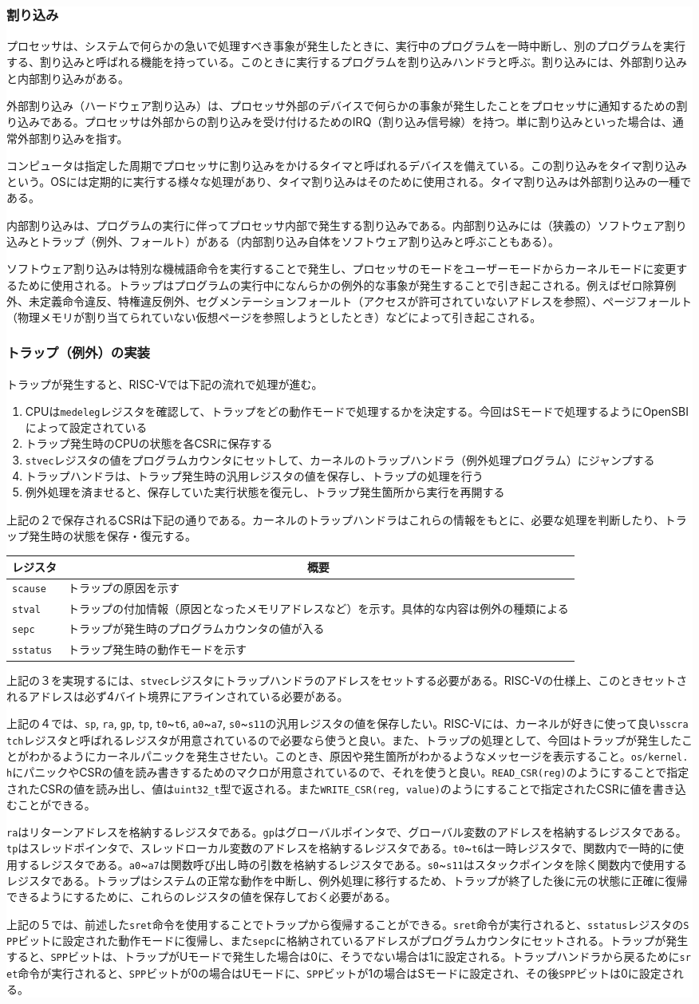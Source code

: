 ### **割り込み**

プロセッサは、システムで何らかの急いで処理すべき事象が発生したときに、実行中のプログラムを一時中断し、別のプログラムを実行する、割り込みと呼ばれる機能を持っている。このときに実行するプログラムを割り込みハンドラと呼ぶ。割り込みには、外部割り込みと内部割り込みがある。

外部割り込み（ハードウェア割り込み）は、プロセッサ外部のデバイスで何らかの事象が発生したことをプロセッサに通知するための割り込みである。プロセッサは外部からの割り込みを受け付けるためのIRQ（割り込み信号線）を持つ。単に割り込みといった場合は、通常外部割り込みを指す。

コンピュータは指定した周期でプロセッサに割り込みをかけるタイマと呼ばれるデバイスを備えている。この割り込みをタイマ割り込みという。OSには定期的に実行する様々な処理があり、タイマ割り込みはそのために使用される。タイマ割り込みは外部割り込みの一種である。

内部割り込みは、プログラムの実行に伴ってプロセッサ内部で発生する割り込みである。内部割り込みには（狭義の）ソフトウェア割り込みとトラップ（例外、フォールト）がある（内部割り込み自体をソフトウェア割り込みと呼ぶこともある）。

ソフトウェア割り込みは特別な機械語命令を実行することで発生し、プロセッサのモードをユーザーモードからカーネルモードに変更するために使用される。トラップはプログラムの実行中になんらかの例外的な事象が発生することで引き起こされる。例えばゼロ除算例外、未定義命令違反、特権違反例外、セグメンテーションフォールト（アクセスが許可されていないアドレスを参照）、ページフォールト（物理メモリが割り当てられていない仮想ページを参照しようとしたとき）などによって引き起こされる。

### **トラップ（例外）の実装**

トラップが発生すると、RISC-Vでは下記の流れで処理が進む。

1. CPUは`medeleg`レジスタを確認して、トラップをどの動作モードで処理するかを決定する。今回はSモードで処理するようにOpenSBIによって設定されている
2. トラップ発生時のCPUの状態を各CSRに保存する
3. `stvec`レジスタの値をプログラムカウンタにセットして、カーネルのトラップハンドラ（例外処理プログラム）にジャンプする
4. トラップハンドラは、トラップ発生時の汎用レジスタの値を保存し、トラップの処理を行う
5. 例外処理を済ませると、保存していた実行状態を復元し、トラップ発生箇所から実行を再開する

上記の２で保存されるCSRは下記の通りである。カーネルのトラップハンドラはこれらの情報をもとに、必要な処理を判断したり、トラップ発生時の状態を保存・復元する。

| レジスタ | 概要 |
| --- | --- |
| `scause` | トラップの原因を示す |
| `stval` | トラップの付加情報（原因となったメモリアドレスなど）を示す。具体的な内容は例外の種類による |
| `sepc` | トラップが発生時のプログラムカウンタの値が入る |
| `sstatus` | トラップ発生時の動作モードを示す |

上記の３を実現するには、`stvec`レジスタにトラップハンドラのアドレスをセットする必要がある。RISC-Vの仕様上、このときセットされるアドレスは必ず4バイト境界にアラインされている必要がある。

上記の４では、`sp`, `ra`, `gp`, `tp`, `t0`\~`t6`, `a0`\~`a7`, `s0`\~`s11`の汎用レジスタの値を保存したい。RISC-Vには、カーネルが好きに使って良い`sscratch`レジスタと呼ばれるレジスタが用意されているので必要なら使うと良い。また、トラップの処理として、今回はトラップが発生したことがわかるようにカーネルパニックを発生させたい。このとき、原因や発生箇所がわかるようなメッセージを表示すること。`os/kernel.h`にパニックやCSRの値を読み書きするためのマクロが用意されているので、それを使うと良い。`READ_CSR(reg)`のようにすることで指定されたCSRの値を読み出し、値は`uint32_t`型で返される。また`WRITE_CSR(reg, value)`のようにすることで指定されたCSRに値を書き込むことができる。

`ra`はリターンアドレスを格納するレジスタである。`gp`はグローバルポインタで、グローバル変数のアドレスを格納するレジスタである。`tp`はスレッドポインタで、スレッドローカル変数のアドレスを格納するレジスタである。`t0`\~`t6`は一時レジスタで、関数内で一時的に使用するレジスタである。`a0`\~`a7`は関数呼び出し時の引数を格納するレジスタである。`s0`\~`s11`はスタックポインタを除く関数内で使用するレジスタである。トラップはシステムの正常な動作を中断し、例外処理に移行するため、トラップが終了した後に元の状態に正確に復帰できるようにするために、これらのレジスタの値を保存しておく必要がある。

上記の５では、前述した`sret`命令を使用することでトラップから復帰することができる。`sret`命令が実行されると、`sstatus`レジスタの`SPP`ビットに設定された動作モードに復帰し、また`sepc`に格納されているアドレスがプログラムカウンタにセットされる。トラップが発生すると、`SPP`ビットは、トラップがUモードで発生した場合は0に、そうでない場合は1に設定される。トラップハンドラから戻るために`sret`命令が実行されると、`SPP`ビットが0の場合はUモードに、`SPP`ビットが1の場合はSモードに設定され、その後`SPP`ビットは0に設定される。
